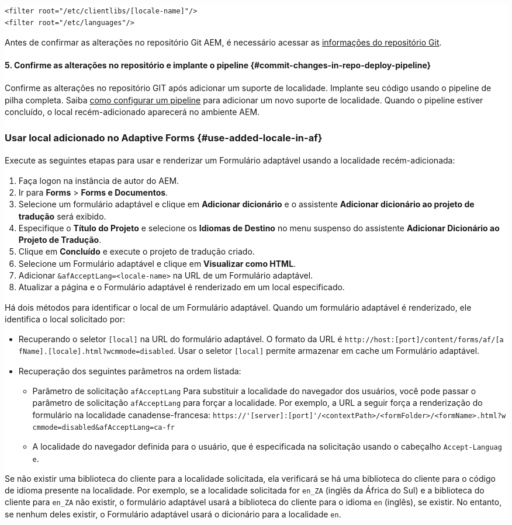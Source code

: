    ```
   <filter root="/etc/clientlibs/[locale-name]"/>
   <filter root="/etc/languages"/>
   ```

Antes de confirmar as alterações no repositório Git AEM, é necessário acessar as [informações do repositório Git](https://experienceleague.adobe.com/docs/experience-manager-cloud-service/content/onboarding/journey/developers.html?lang=en#accessing-git).

#### 5. Confirme as alterações no repositório e implante o pipeline {#commit-changes-in-repo-deploy-pipeline}

Confirme as alterações no repositório GIT após adicionar um suporte de localidade. Implante seu código usando o pipeline de pilha completa. Saiba [como configurar um pipeline](https://experienceleague.adobe.com/docs/experience-manager-cloud-service/content/onboarding/journey/developers.html?lang=en#setup-pipeline) para adicionar um novo suporte de localidade.
Quando o pipeline estiver concluído, o local recém-adicionado aparecerá no ambiente AEM.

### Usar local adicionado no Adaptive Forms {#use-added-locale-in-af}

Execute as seguintes etapas para usar e renderizar um Formulário adaptável usando a localidade recém-adicionada:

1. Faça logon na instância de autor do AEM.
1. Ir para **Forms** > **Forms e Documentos**.
1. Selecione um formulário adaptável e clique em **Adicionar dicionário** e o assistente **Adicionar dicionário ao projeto de tradução** será exibido.
1. Especifique o **Título do Projeto** e selecione os **Idiomas de Destino** no menu suspenso do assistente **Adicionar Dicionário ao Projeto de Tradução**.
1. Clique em **Concluído** e execute o projeto de tradução criado.
1. Selecione um Formulário adaptável e clique em **Visualizar como HTML**.
1. Adicionar `&afAcceptLang=<locale-name>` na URL de um Formulário adaptável.
1. Atualizar a página e o Formulário adaptável é renderizado em um local especificado.

Há dois métodos para identificar o local de um Formulário adaptável. Quando um formulário adaptável é renderizado, ele identifica o local solicitado por:

* Recuperando o seletor `[local]` na URL do formulário adaptável. O formato da URL é `http://host:[port]/content/forms/af/[afName].[locale].html?wcmmode=disabled`. Usar o seletor `[local]` permite armazenar em cache um Formulário adaptável.

* Recuperação dos seguintes parâmetros na ordem listada:

   * Parâmetro de solicitação `afAcceptLang`
Para substituir a localidade do navegador dos usuários, você pode passar o parâmetro de solicitação `afAcceptLang` para forçar a localidade. Por exemplo, a URL a seguir força a renderização do formulário na localidade canadense-francesa:
     `https://'[server]:[port]'/<contextPath>/<formFolder>/<formName>.html?wcmmode=disabled&afAcceptLang=ca-fr`

   * A localidade do navegador definida para o usuário, que é especificada na solicitação usando o cabeçalho `Accept-Language`.

Se não existir uma biblioteca do cliente para a localidade solicitada, ela verificará se há uma biblioteca do cliente para o código de idioma presente na localidade. Por exemplo, se a localidade solicitada for `en_ZA` (inglês da África do Sul) e a biblioteca do cliente para `en_ZA` não existir, o formulário adaptável usará a biblioteca do cliente para o idioma `en` (inglês), se existir. No entanto, se nenhum deles existir, o Formulário adaptável usará o dicionário para a localidade `en`.
